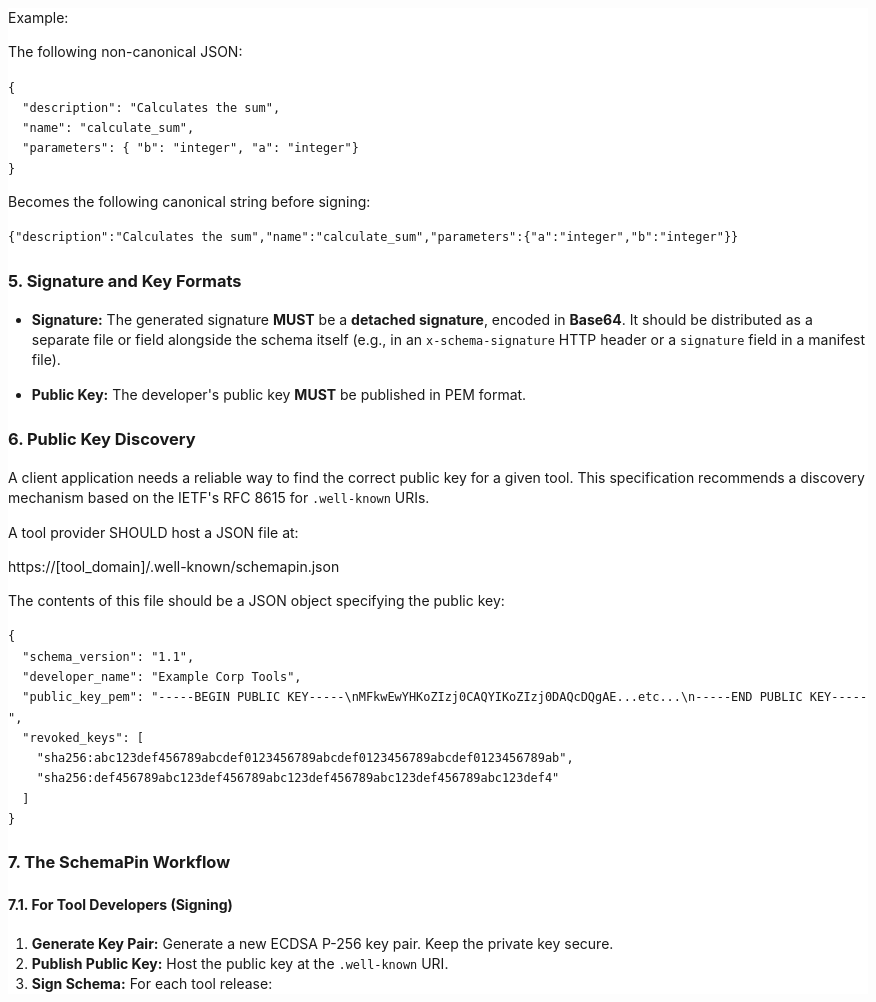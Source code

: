 Example:

The following non-canonical JSON:

```
{
  "description": "Calculates the sum",
  "name": "calculate_sum",
  "parameters": { "b": "integer", "a": "integer"}
}
```

Becomes the following canonical string before signing:

`{"description":"Calculates the sum","name":"calculate_sum","parameters":{"a":"integer","b":"integer"}}`

### **5. Signature and Key Formats**

- **Signature:** The generated signature **MUST** be a **detached signature**, encoded in **Base64**. It should be distributed as a separate file or field alongside the schema itself (e.g., in an `x-schema-signature` HTTP header or a `signature` field in a manifest file).

- **Public Key:** The developer's public key **MUST** be published in PEM format.

### **6. Public Key Discovery**

A client application needs a reliable way to find the correct public key for a given tool. This specification recommends a discovery mechanism based on the IETF's RFC 8615 for `.well-known` URIs.

A tool provider SHOULD host a JSON file at:

https://[tool_domain]/.well-known/schemapin.json

The contents of this file should be a JSON object specifying the public key:

```
{
  "schema_version": "1.1",
  "developer_name": "Example Corp Tools",
  "public_key_pem": "-----BEGIN PUBLIC KEY-----\nMFkwEwYHKoZIzj0CAQYIKoZIzj0DAQcDQgAE...etc...\n-----END PUBLIC KEY-----",
  "revoked_keys": [
    "sha256:abc123def456789abcdef0123456789abcdef0123456789abcdef0123456789ab",
    "sha256:def456789abc123def456789abc123def456789abc123def456789abc123def4"
  ]
}
```

### **7. The SchemaPin Workflow**

#### **7.1. For Tool Developers (Signing)**

1. **Generate Key Pair:** Generate a new ECDSA P-256 key pair. Keep the private key secure.
2. **Publish Public Key:** Host the public key at the `.well-known` URI.
3. **Sign Schema:** For each tool release:
    